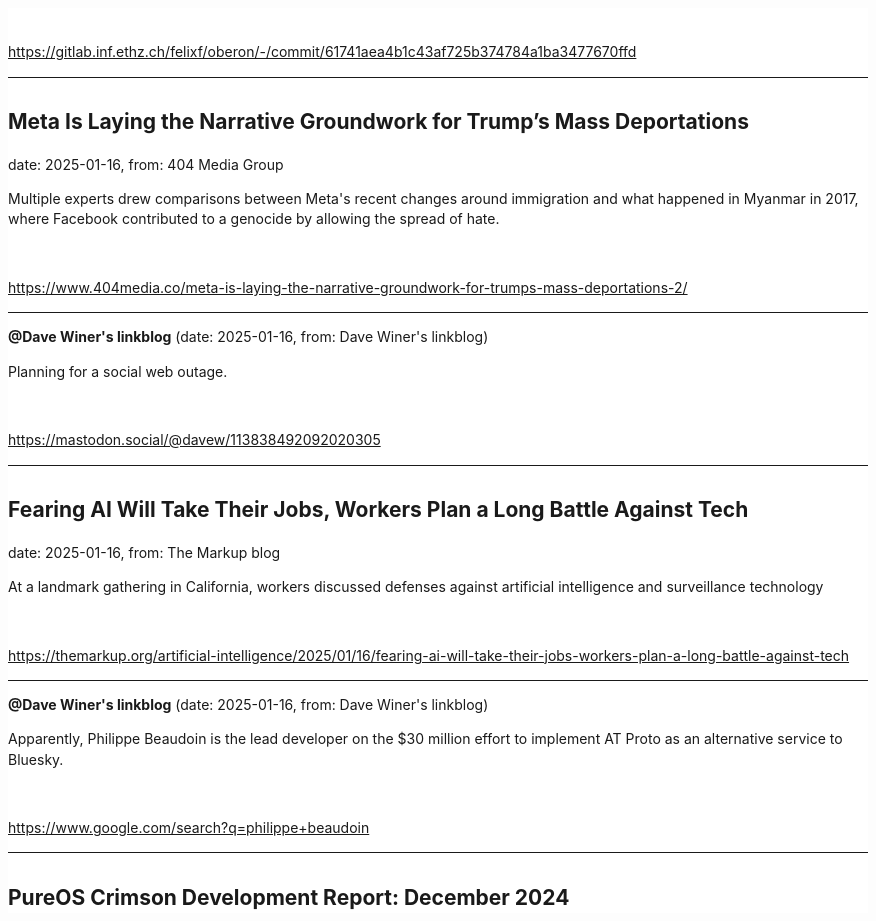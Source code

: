 
<br> 

<https://gitlab.inf.ethz.ch/felixf/oberon/-/commit/61741aea4b1c43af725b374784a1ba3477670ffd>

---

## Meta Is Laying the Narrative Groundwork for Trump’s Mass Deportations

date: 2025-01-16, from: 404 Media Group

Multiple experts drew comparisons between Meta's recent changes around immigration and what happened in Myanmar in 2017, where Facebook contributed to a genocide by allowing the spread of hate. 

<br> 

<https://www.404media.co/meta-is-laying-the-narrative-groundwork-for-trumps-mass-deportations-2/>

---

**@Dave Winer's linkblog** (date: 2025-01-16, from: Dave Winer's linkblog)

Planning for a social web outage. 

<br> 

<https://mastodon.social/@davew/113838492092020305>

---

## Fearing AI Will Take Their Jobs, Workers Plan a Long Battle Against Tech

date: 2025-01-16, from: The Markup blog

At a landmark gathering in California, workers discussed defenses against artificial intelligence and surveillance technology 

<br> 

<https://themarkup.org/artificial-intelligence/2025/01/16/fearing-ai-will-take-their-jobs-workers-plan-a-long-battle-against-tech>

---

**@Dave Winer's linkblog** (date: 2025-01-16, from: Dave Winer's linkblog)

Apparently, Philippe Beaudoin is the lead developer on the $30 million effort to implement AT Proto as an alternative service to Bluesky. 

<br> 

<https://www.google.com/search?q=philippe+beaudoin>

---

## PureOS Crimson Development Report: December 2024
